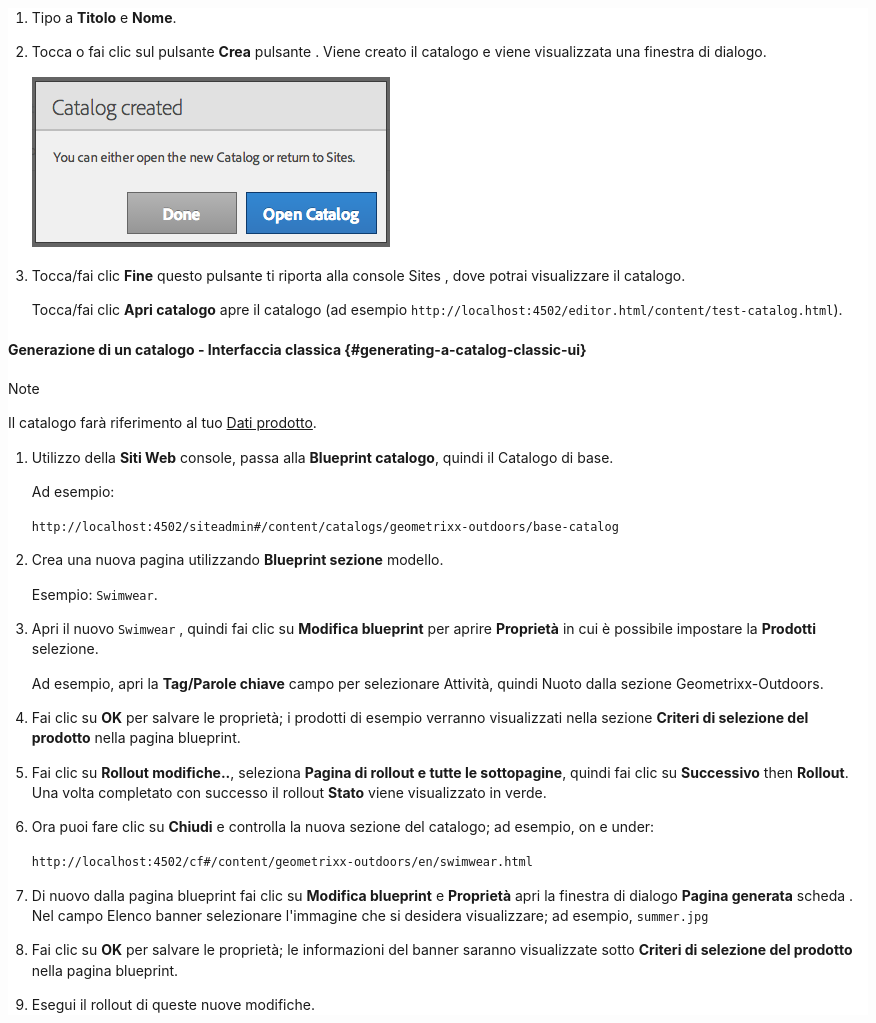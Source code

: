 1. Tipo a **Titolo** e **Nome**.
1. Tocca o fai clic sul pulsante **Crea** pulsante . Viene creato il catalogo e viene visualizzata una finestra di dialogo.

   ![chlimage_1-339](assets/chlimage_1-339.png)

1. Tocca/fai clic **Fine** questo pulsante ti riporta alla console Sites , dove potrai visualizzare il catalogo.

   Tocca/fai clic **Apri catalogo** apre il catalogo (ad esempio `http://localhost:4502/editor.html/content/test-catalog.html`).

#### Generazione di un catalogo - Interfaccia classica {#generating-a-catalog-classic-ui}

>[!NOTE]
>
>Il catalogo farà riferimento al tuo [Dati prodotto](#editing-product-information).

1. Utilizzo della **Siti Web** console, passa alla **Blueprint catalogo**, quindi il Catalogo di base.

   Ad esempio:

   `http://localhost:4502/siteadmin#/content/catalogs/geometrixx-outdoors/base-catalog`

1. Crea una nuova pagina utilizzando **Blueprint sezione** modello.

   Esempio: `Swimwear`.

1. Apri il nuovo `Swimwear` , quindi fai clic su **Modifica blueprint** per aprire **Proprietà** in cui è possibile impostare la **Prodotti** selezione.

   Ad esempio, apri la **Tag/Parole chiave** campo per selezionare Attività, quindi Nuoto dalla sezione Geometrixx-Outdoors.

1. Fai clic su **OK** per salvare le proprietà; i prodotti di esempio verranno visualizzati nella sezione **Criteri di selezione del prodotto** nella pagina blueprint.
1. Fai clic su **Rollout modifiche..**, seleziona **Pagina di rollout e tutte le sottopagine**, quindi fai clic su **Successivo** then **Rollout**. Una volta completato con successo il rollout **Stato** viene visualizzato in verde.
1. Ora puoi fare clic su **Chiudi** e controlla la nuova sezione del catalogo; ad esempio, on e under:

   `http://localhost:4502/cf#/content/geometrixx-outdoors/en/swimwear.html`

1. Di nuovo dalla pagina blueprint fai clic su **Modifica blueprint** e **Proprietà** apri la finestra di dialogo **Pagina generata** scheda . Nel campo Elenco banner selezionare l&#39;immagine che si desidera visualizzare; ad esempio, `summer.jpg`
1. Fai clic su **OK** per salvare le proprietà; le informazioni del banner saranno visualizzate sotto **Criteri di selezione del prodotto** nella pagina blueprint.
1. Esegui il rollout di queste nuove modifiche.
